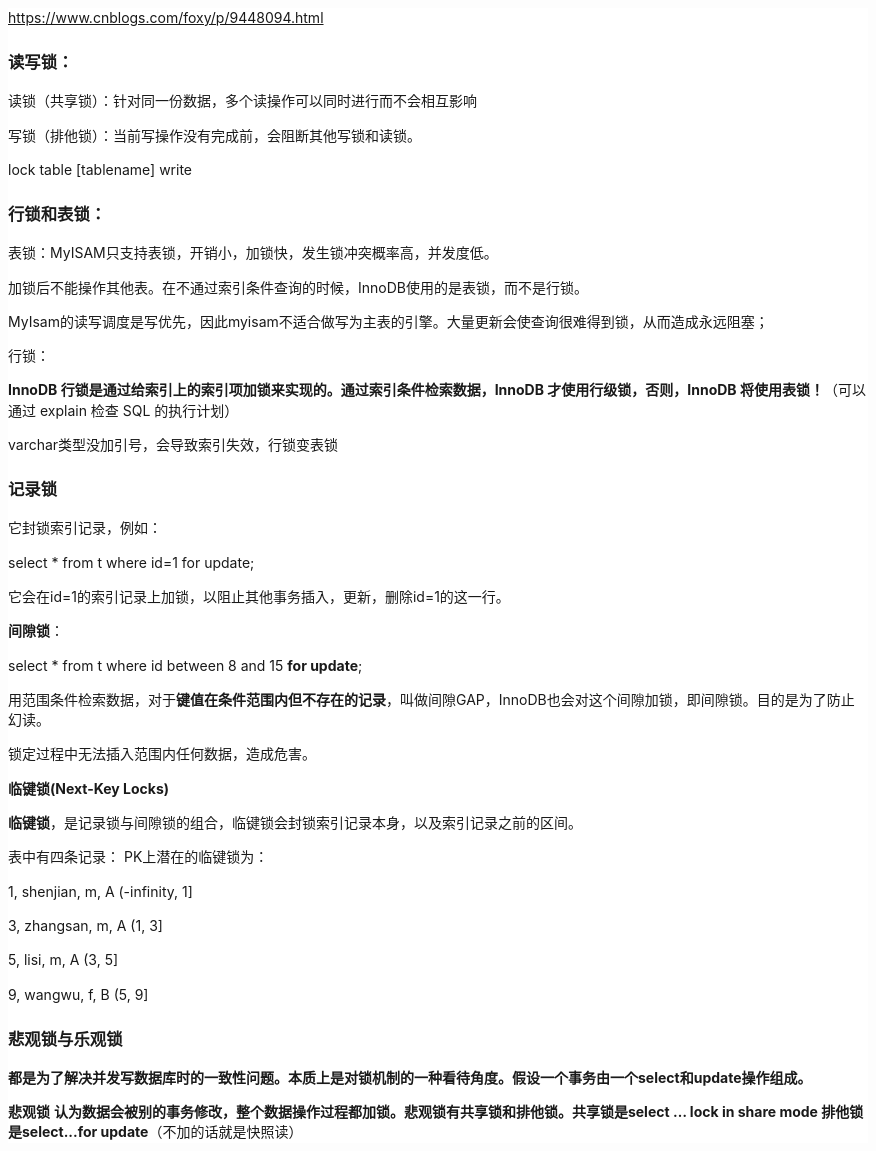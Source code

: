 https://www.cnblogs.com/foxy/p/9448094.html

### **读写锁：**

读锁（共享锁）：针对同一份数据，多个读操作可以同时进行而不会相互影响  

写锁（排他锁）：当前写操作没有完成前，会阻断其他写锁和读锁。

lock table [tablename] write

### **行锁和表锁**：

表锁：MyISAM只支持表锁，开销小，加锁快，发生锁冲突概率高，并发度低。

加锁后不能操作其他表。在不通过索引条件查询的时候，InnoDB使用的是表锁，而不是行锁。 

MyIsam的读写调度是写优先，因此myisam不适合做写为主表的引擎。大量更新会使查询很难得到锁，从而造成永远阻塞；

行锁：

**InnoDB 行锁是通过给索引上的索引项加锁来实现的。通过索引条件检索数据，InnoDB 才使用行级锁，否则，InnoDB 将使用表锁！**（可以通过 explain 检查 SQL 的执行计划）

varchar类型没加引号，会导致索引失效，行锁变表锁

### **记录锁**

它封锁索引记录，例如：

select * from t where id=1 for update;

它会在id=1的索引记录上加锁，以阻止其他事务插入，更新，删除id=1的这一行。

**间隙锁**：

select * from t where id between 8 and 15 **for update**;

用范围条件检索数据，对于**键值在条件范围内但不存在的记录**，叫做间隙GAP，InnoDB也会对这个间隙加锁，即间隙锁。目的是为了防止幻读。

锁定过程中无法插入范围内任何数据，造成危害。

**临键锁(Next-Key Locks)**

**临键锁**，是记录锁与间隙锁的组合，临键锁会封锁索引记录本身，以及索引记录之前的区间。

表中有四条记录：            PK上潜在的临键锁为：

1, shenjian, m, A				(-infinity, 1]

3, zhangsan, m, A				(1, 3]

5, lisi, m, A							(3, 5]

9, wangwu, f, B					(5, 9]

### 悲观锁与乐观锁

**都是为了解决并发写数据库时的一致性问题。本质上是对锁机制的一种看待角度。假设一个事务由一个select和update操作组成。**

**悲观锁**
**认为数据会被别的事务修改，整个数据操作过程都加锁。悲观锁有共享锁和排他锁。共享锁是select … lock in share mode 排他锁是select...for update**（不加的话就是快照读）
